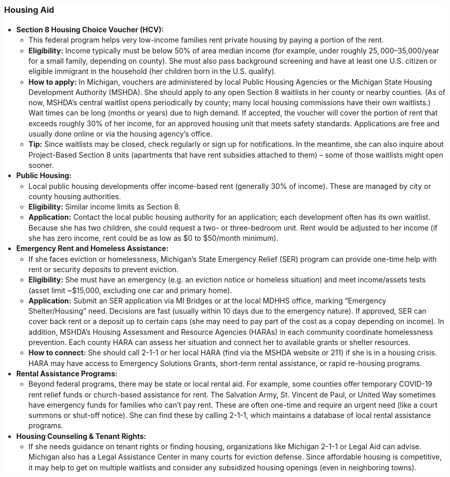 ### Housing Aid

* **Section 8 Housing Choice Voucher (HCV):**
    * This federal program helps very low-income families rent private housing by paying a portion of the rent.
    * **Eligibility:** Income typically must be below 50% of area median income (for example, under roughly $25,000–$35,000/year for a small family, depending on county). She must also pass background screening and have at least one U.S. citizen or eligible immigrant in the household (her children born in the U.S. qualify).
    * **How to apply:** In Michigan, vouchers are administered by local Public Housing Agencies or the Michigan State Housing Development Authority (MSHDA). She should apply to any open Section 8 waitlists in her county or nearby counties. (As of now, MSHDA’s central waitlist opens periodically by county; many local housing commissions have their own waitlists.) Wait times can be long (months or years) due to high demand. If accepted, the voucher will cover the portion of rent that exceeds roughly 30% of her income, for an approved housing unit that meets safety standards. Applications are free and usually done online or via the housing agency’s office.
    * **Tip:** Since waitlists may be closed, check regularly or sign up for notifications. In the meantime, she can also inquire about Project-Based Section 8 units (apartments that have rent subsidies attached to them) – some of those waitlists might open sooner.
* **Public Housing:**
    * Local public housing developments offer income-based rent (generally 30% of income). These are managed by city or county housing authorities.
    * **Eligibility:** Similar income limits as Section 8.
    * **Application:** Contact the local public housing authority for an application; each development often has its own waitlist. Because she has two children, she could request a two- or three-bedroom unit. Rent would be adjusted to her income (if she has zero income, rent could be as low as $0 to $50/month minimum).
* **Emergency Rent and Homeless Assistance:**
    * If she faces eviction or homelessness, Michigan’s State Emergency Relief (SER) program can provide one-time help with rent or security deposits to prevent eviction.
    * **Eligibility:** She must have an emergency (e.g. an eviction notice or homeless situation) and meet income/assets tests (asset limit ~$15,000, excluding one car and primary home).
    * **Application:** Submit an SER application via MI Bridges or at the local MDHHS office, marking “Emergency Shelter/Housing” need. Decisions are fast (usually within 10 days due to the emergency nature). If approved, SER can cover back rent or a deposit up to certain caps (she may need to pay part of the cost as a copay depending on income). In addition, MSHDA’s Housing Assessment and Resource Agencies (HARAs) in each community coordinate homelessness prevention. Each county HARA can assess her situation and connect her to available grants or shelter resources.
    * **How to connect:** She should call 2-1-1 or her local HARA (find via the MSHDA website or 211) if she is in a housing crisis. HARA may have access to Emergency Solutions Grants, short-term rental assistance, or rapid re-housing programs.
* **Rental Assistance Programs:**
    * Beyond federal programs, there may be state or local rental aid. For example, some counties offer temporary COVID-19 rent relief funds or church-based assistance for rent. The Salvation Army, St. Vincent de Paul, or United Way sometimes have emergency funds for families who can’t pay rent. These are often one-time and require an urgent need (like a court summons or shut-off notice). She can find these by calling 2-1-1, which maintains a database of local rental assistance programs.
* **Housing Counseling & Tenant Rights:**
    * If she needs guidance on tenant rights or finding housing, organizations like Michigan 2-1-1 or Legal Aid can advise. Michigan also has a Legal Assistance Center in many courts for eviction defense. Since affordable housing is competitive, it may help to get on multiple waitlists and consider any subsidized housing openings (even in neighboring towns).
